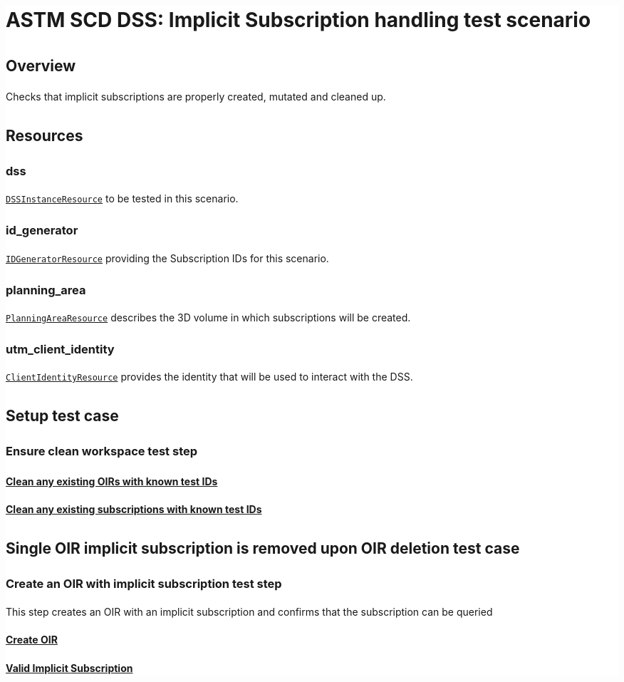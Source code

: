 # ASTM SCD DSS: Implicit Subscription handling test scenario

## Overview

Checks that implicit subscriptions are properly created, mutated and cleaned up.

## Resources

### dss

[`DSSInstanceResource`](../../../../resources/astm/f3548/v21/dss.py) to be tested in this scenario.

### id_generator

[`IDGeneratorResource`](../../../../resources/interuss/id_generator.py) providing the Subscription IDs for this scenario.

### planning_area

[`PlanningAreaResource`](../../../../resources/astm/f3548/v21/planning_area.py) describes the 3D volume in which subscriptions will be created.

### utm_client_identity

[`ClientIdentityResource`](../../../../resources/communications/client_identity.py) provides the identity that will be used to interact with the DSS.

## Setup test case

### Ensure clean workspace test step

#### [Clean any existing OIRs with known test IDs](clean_workspace_op_intents.md)

#### [Clean any existing subscriptions with known test IDs](clean_workspace_subs.md)

## Single OIR implicit subscription is removed upon OIR deletion test case

### Create an OIR with implicit subscription test step

This step creates an OIR with an implicit subscription and confirms that the subscription can be queried

#### [Create OIR](./fragments/oir/crud/create_query.md)

#### [Valid Implicit Subscription](./fragments/sub/implicit_create.md)
